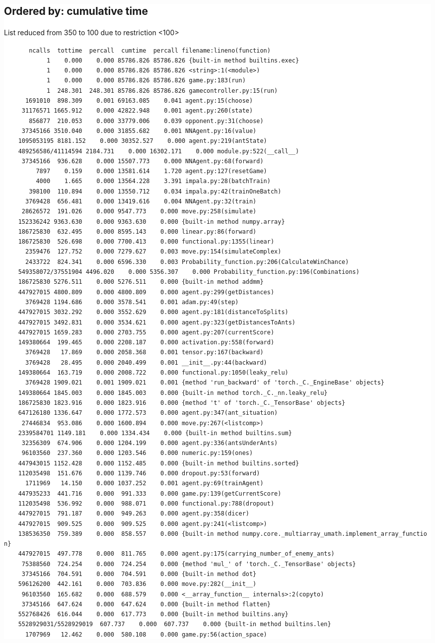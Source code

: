 ##    Ordered by: cumulative time
   List reduced from 350 to 100 due to restriction <100>

           ncalls  tottime  percall  cumtime  percall filename:lineno(function)
                1    0.000    0.000 85786.826 85786.826 {built-in method builtins.exec}
                1    0.000    0.000 85786.826 85786.826 <string>:1(<module>)
                1    0.000    0.000 85786.826 85786.826 game.py:183(run)
                1  248.301  248.301 85786.826 85786.826 gamecontroller.py:15(run)
          1691010  898.309    0.001 69163.085    0.041 agent.py:15(choose)
         31176571 1665.912    0.000 42822.948    0.001 agent.py:260(state)
           856877  210.053    0.000 33779.006    0.039 opponent.py:31(choose)
         37345166 3510.040    0.000 31855.682    0.001 NNAgent.py:16(value)
        1095053195 8181.152    0.000 30352.527    0.000 agent.py:219(antState)
        489256586/41114594 2184.731    0.000 16302.171    0.000 module.py:522(__call__)
         37345166  936.628    0.000 15507.773    0.000 NNAgent.py:68(forward)
             7897    0.159    0.000 13581.614    1.720 agent.py:127(resetGame)
             4000    1.665    0.000 13564.228    3.391 impala.py:28(batchTrain)
           398100  110.894    0.000 13550.712    0.034 impala.py:42(trainOneBatch)
          3769428  656.481    0.000 13419.616    0.004 NNAgent.py:32(train)
         28626572  191.026    0.000 9547.773    0.000 move.py:258(simulate)
        152336242 9363.630    0.000 9363.630    0.000 {built-in method numpy.array}
        186725830  632.495    0.000 8595.143    0.000 linear.py:86(forward)
        186725830  526.698    0.000 7700.413    0.000 functional.py:1355(linear)
          2359476  127.752    0.000 7279.627    0.003 move.py:154(simulateComplex)
          2433722  824.341    0.000 6596.330    0.003 Probability_function.py:206(CalculateWinChance)
        549358072/37551904 4496.020    0.000 5356.307    0.000 Probability_function.py:196(Combinations)
        186725830 5276.511    0.000 5276.511    0.000 {built-in method addmm}
        447927015 4800.809    0.000 4800.809    0.000 agent.py:299(getDistances)
          3769428 1194.686    0.000 3578.541    0.001 adam.py:49(step)
        447927015 3032.292    0.000 3552.629    0.000 agent.py:181(distanceToSplits)
        447927015 3492.831    0.000 3534.621    0.000 agent.py:323(getDistancesToAnts)
        447927015 1659.283    0.000 2703.755    0.000 agent.py:207(currentScore)
        149380664  199.465    0.000 2208.187    0.000 activation.py:558(forward)
          3769428   17.869    0.000 2058.368    0.001 tensor.py:167(backward)
          3769428   28.495    0.000 2040.499    0.001 __init__.py:44(backward)
        149380664  163.719    0.000 2008.722    0.000 functional.py:1050(leaky_relu)
          3769428 1909.021    0.001 1909.021    0.001 {method 'run_backward' of 'torch._C._EngineBase' objects}
        149380664 1845.003    0.000 1845.003    0.000 {built-in method torch._C._nn.leaky_relu}
        186725830 1823.916    0.000 1823.916    0.000 {method 't' of 'torch._C._TensorBase' objects}
        647126180 1336.647    0.000 1772.573    0.000 agent.py:347(ant_situation)
         27446834  953.086    0.000 1600.894    0.000 move.py:267(<listcomp>)
        2339584701 1149.181    0.000 1334.434    0.000 {built-in method builtins.sum}
         32356309  674.906    0.000 1204.199    0.000 agent.py:336(antsUnderAnts)
         96103560  237.360    0.000 1203.546    0.000 numeric.py:159(ones)
        447943015 1152.428    0.000 1152.485    0.000 {built-in method builtins.sorted}
        112035498  151.676    0.000 1139.746    0.000 dropout.py:53(forward)
          1711969   14.150    0.000 1037.252    0.001 agent.py:69(trainAgent)
        447935233  441.716    0.000  991.333    0.000 game.py:139(getCurrentScore)
        112035498  536.992    0.000  988.071    0.000 functional.py:788(dropout)
        447927015  791.187    0.000  949.263    0.000 agent.py:358(dicer)
        447927015  909.525    0.000  909.525    0.000 agent.py:241(<listcomp>)
        138536350  759.389    0.000  858.557    0.000 {built-in method numpy.core._multiarray_umath.implement_array_function}
        447927015  497.778    0.000  811.765    0.000 agent.py:175(carrying_number_of_enemy_ants)
         75388560  724.254    0.000  724.254    0.000 {method 'mul_' of 'torch._C._TensorBase' objects}
         37345166  704.591    0.000  704.591    0.000 {built-in method dot}
        596126200  442.161    0.000  703.836    0.000 move.py:282(__init__)
         96103560  165.682    0.000  688.579    0.000 <__array_function__ internals>:2(copyto)
         37345166  647.624    0.000  647.624    0.000 {built-in method flatten}
        552768426  616.044    0.000  617.773    0.000 {built-in method builtins.any}
        5528929031/5528929019  607.737    0.000  607.737    0.000 {built-in method builtins.len}
          1707969   12.462    0.000  580.108    0.000 game.py:56(action_space)